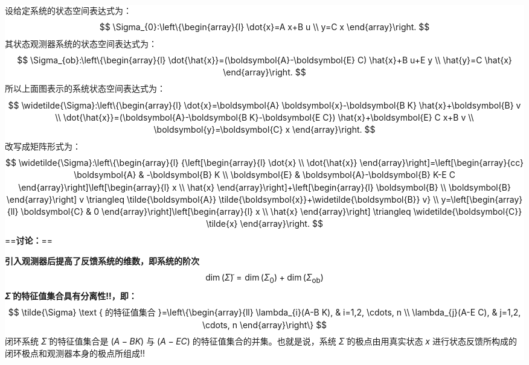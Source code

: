 设给定系统的状态空间表达式为：
$$
\Sigma_{0}:\left\{\begin{array}{l}
\dot{x}=A x+B u \\
y=C x
\end{array}\right.
$$
其状态观测器系统的状态空间表达式为：
$$
\Sigma_{ob}:\left\{\begin{array}{l}
\dot{\hat{x}}=(\boldsymbol{A}-\boldsymbol{E} C) \hat{x}+B u+E y \\
\hat{y}=C \hat{x}
\end{array}\right.
$$
所以上面图表示的系统状态空间表达式为：
$$
\widetilde{\Sigma}:\left\{\begin{array}{l}
\dot{x}=\boldsymbol{A} \boldsymbol{x}-\boldsymbol{B K} \hat{x}+\boldsymbol{B} v \\
\dot{\hat{x}}=(\boldsymbol{A}-\boldsymbol{B K}-\boldsymbol{E C}) \hat{x}+\boldsymbol{E} C x+B v \\
\boldsymbol{y}=\boldsymbol{C} x
\end{array}\right.
$$
改写成矩阵形式为：
$$
\widetilde{\Sigma}:\left\{\begin{array}{l}
{\left[\begin{array}{l}
\dot{x} \\
\dot{\hat{x}}
\end{array}\right]=\left[\begin{array}{cc}
\boldsymbol{A} & -\boldsymbol{B} K \\
\boldsymbol{E} & \boldsymbol{A}-\boldsymbol{B} K-E C
\end{array}\right]\left[\begin{array}{l}
x \\
\hat{x}
\end{array}\right]+\left[\begin{array}{l}
\boldsymbol{B} \\
\boldsymbol{B}
\end{array}\right] v \triangleq \tilde{\boldsymbol{A}} \tilde{\boldsymbol{x}}+\widetilde{\boldsymbol{B}} v} \\
y=\left[\begin{array}{ll}
\boldsymbol{C} & 0
\end{array}\right]\left[\begin{array}{l}
x \\
\hat{x}
\end{array}\right] \triangleq \widetilde{\boldsymbol{C}} \tilde{x}
\end{array}\right.
$$
==**讨论：**==

**引入观测器后提高了反馈系统的维数，即系统的阶次**
$$
\operatorname{dim}(\tilde{\Sigma})=\operatorname{dim}\left(\Sigma_{0}\right)+\operatorname{dim}\left(\Sigma_{\mathrm{ob}}\right)
$$
**$\tilde{\Sigma}$ 的特征值集合具有分离性‼️，即：**
$$
\tilde{\Sigma} \text { 的特征值集合 }=\left\{\begin{array}{ll}
\lambda_{i}(A-B K), & i=1,2, \cdots, n \\
\lambda_{j}(A-E C), & j=1,2, \cdots, n
\end{array}\right\}
$$
闭环系统 $\tilde{\Sigma}$ 的特征值集合是 $(A-BK)$ 与 $(A-EC)$ 的特征值集合的并集。也就是说，系统 $\tilde{\Sigma}$ 的极点由用真实状态 $x$ 进行状态反馈所构成的闭环极点和观测器本身的极点所组成‼️

